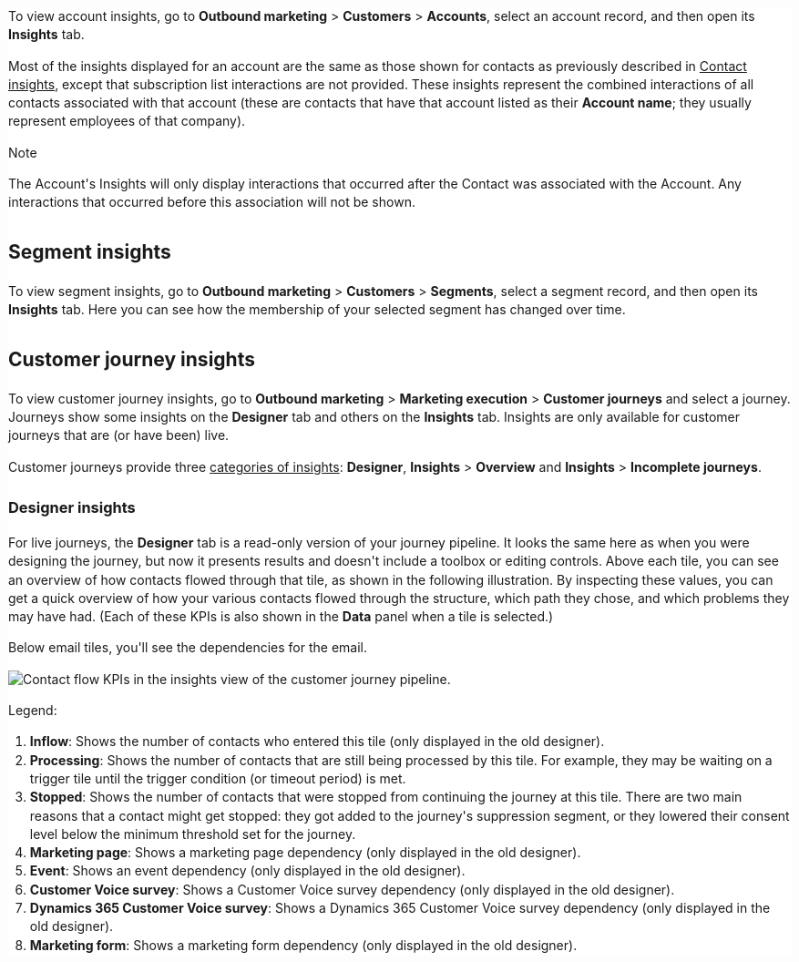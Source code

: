 To view account insights, go to **Outbound marketing** > **Customers** > **Accounts**, select an account record, and then open its **Insights** tab.

Most of the insights displayed for an account are the same as those shown for contacts as previously described in [Contact insights](#contact-insights), except that subscription list interactions are not provided. These insights represent the combined interactions of all contacts associated with that account (these are contacts that have that account listed as their **Account name**; they usually represent employees of that company).

> [!NOTE]
> The Account's Insights will only display interactions that occurred after the Contact was associated with the Account. Any interactions that occurred before this association will not be shown.

## Segment insights

To view segment insights, go to **Outbound marketing** > **Customers** > **Segments**, select a segment record, and then open its **Insights** tab. Here you can see how the membership of your selected segment has changed over time.

<a name="journey-insights"></a>  

## Customer journey insights

To view customer journey insights, go to **Outbound marketing** > **Marketing execution** > **Customer journeys** and select a journey. Journeys show some insights on the **Designer** tab and others on the **Insights** tab. Insights are only available for customer journeys that are (or have been) live.

Customer journeys provide three [categories of insights](#categories): **Designer**, **Insights** > **Overview**  and **Insights** > **Incomplete journeys**.

### Designer insights

For live journeys, the **Designer** tab is a read-only version of your journey pipeline. It looks the same here as when you were designing the journey, but now it presents results and doesn't include a toolbox or editing controls. Above each tile, you can see an overview of how contacts flowed through that tile, as shown in the following illustration. By inspecting these values, you can get a quick overview of how your various contacts flowed through the structure, which path they chose, and which problems they may have had. (Each of these KPIs is also shown in the **Data** panel when a tile is selected.) 

Below email tiles, you'll see the dependencies for the email.

![Contact flow KPIs in the insights view of the customer journey pipeline.](media/insights-tile-kpis1.png "Contact flow KPIs in the insights view of the customer journey pipeline")

Legend:

1. **Inflow**: Shows the number of contacts who entered this tile (only displayed in the old designer).
1. **Processing**: Shows the number of contacts that are still being processed by this tile. For example, they may be waiting on a trigger tile until the trigger condition (or timeout period) is met.
1. **Stopped**: Shows the number of contacts that were stopped from continuing the journey at this tile. There are two main reasons that a contact might get stopped: they got added to the journey's suppression segment, or they lowered their consent level below the minimum threshold set for the journey.
1. **Marketing page**: Shows a marketing page dependency (only displayed in the old designer).
1. **Event**: Shows an event dependency (only displayed in the old designer).
1. **Customer Voice survey**: Shows a Customer Voice survey dependency (only displayed in the old designer).
1. **Dynamics 365 Customer Voice survey**: Shows a Dynamics 365 Customer Voice survey dependency (only displayed in the old designer).
1. **Marketing form**: Shows a marketing form dependency (only displayed in the old designer).

